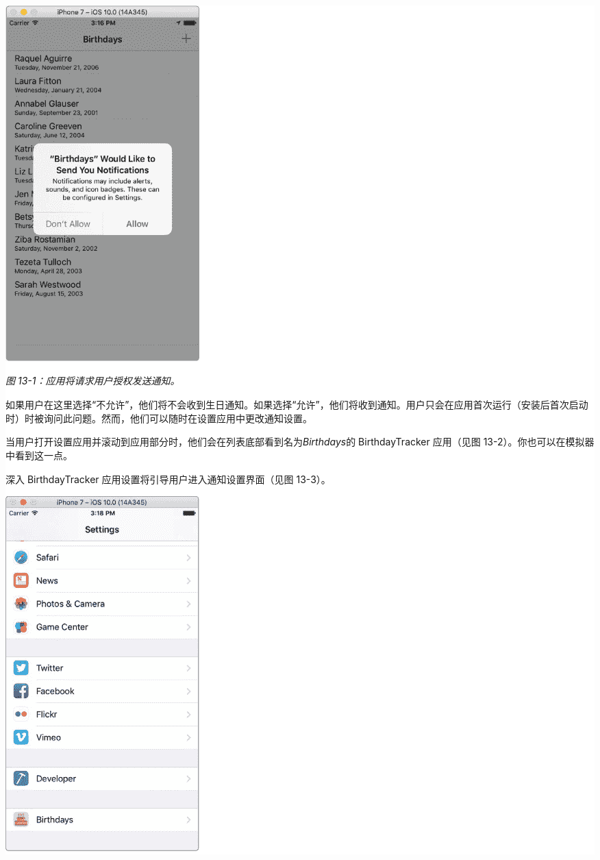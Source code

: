 ![](img/Image00260.jpg)

*图 13-1：应用将请求用户授权发送通知。*

如果用户在这里选择“不允许”，他们将不会收到生日通知。如果选择“允许”，他们将收到通知。用户只会在应用首次运行（安装后首次启动时）时被询问此问题。然而，他们可以随时在设置应用中更改通知设置。

当用户打开设置应用并滚动到应用部分时，他们会在列表底部看到名为*Birthdays*的 BirthdayTracker 应用（见图 13-2）。你也可以在模拟器中看到这一点。

深入 BirthdayTracker 应用设置将引导用户进入通知设置界面（见图 13-3）。

![](img/Image00261.jpg)
